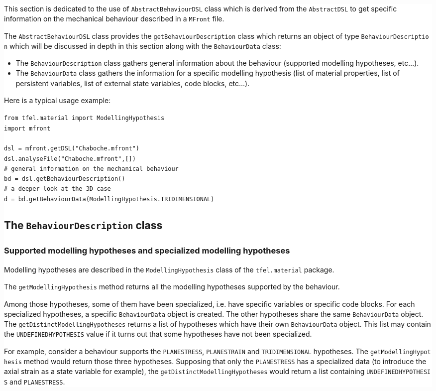 This section is dedicated to the use of `AbstractBehaviourDSL` class
which is derived from the `AbstractDSL` to get specific information on
the mechanical behaviour described in a `MFront` file.

The `AbstractBehaviourDSL` class provides the
`getBehaviourDescription` class which returns an object of type
`BehaviourDescription` which will be discussed in depth in this
section along with the `BehaviourData` class:

- The `BehaviourDescription` class gathers general information about
  the behaviour (supported modelling hypotheses, etc...).
- The `BehaviourData` class gathers the information for a specific
  modelling hypothesis (list of material properties, list of
  persistent variables, list of external state variables, code blocks,
  etc...).

Here is a typical usage example:

~~~~ {.python}
from tfel.material import ModellingHypothesis
import mfront

dsl = mfront.getDSL("Chaboche.mfront")
dsl.analyseFile("Chaboche.mfront",[])
# general information on the mechanical behaviour
bd = dsl.getBehaviourDescription()
# a deeper look at the 3D case
d = bd.getBehaviourData(ModellingHypothesis.TRIDIMENSIONAL)
~~~~

## The `BehaviourDescription` class

### Supported modelling hypotheses and specialized modelling hypotheses

Modelling hypotheses are described in the `ModellingHypothesis` class
of the `tfel.material` package.

The `getModellingHypothesis` method returns all the modelling
hypotheses supported by the behaviour.

Among those hypotheses, some of them have been specialized, i.e. have
specific variables or specific code blocks. For each specialized
hypotheses, a specific `BehaviourData` object is created. The other
hypotheses share the same `BehaviourData` object. The
`getDistinctModellingHypotheses` returns a list of hypotheses which
have their own `BehaviourData` object. This list may contain the
`UNDEFINEDHYPOTHESIS` value if it turns out that some hypotheses have
not been specialized.

For example, consider a behaviour supports the `PLANESTRESS`,
`PLANESTRAIN` and `TRIDIMENSIONAL` hypotheses. The
`getModellingHypothesis` method would return those three
hypotheses. Supposing that only the `PLANESTRESS` has a specialized
data (to introduce the axial strain as a state variable for example),
the `getDistinctModellingHypotheses` would return a list containing
`UNDEFINEDHYPOTHESIS` and `PLANESTRESS`.
